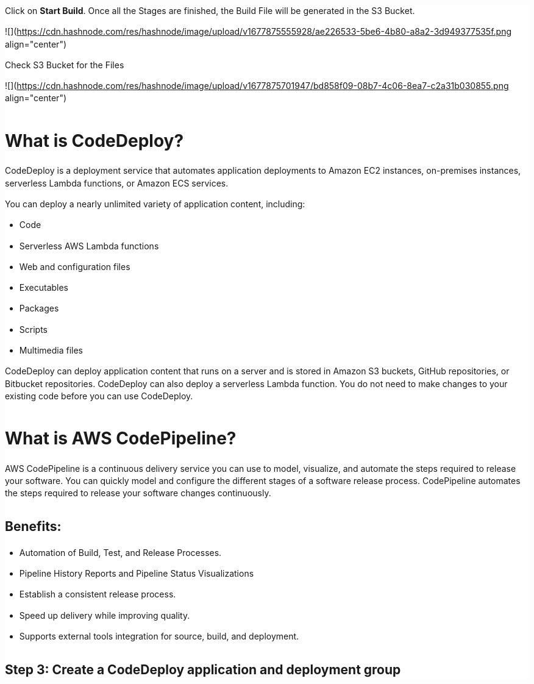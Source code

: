 Click on **Start Build**. Once all the Stages are finished, the Build File will be generated in the S3 Bucket.

![](https://cdn.hashnode.com/res/hashnode/image/upload/v1677875555928/ae226533-5be6-4b80-a8a2-3d949377535f.png align="center")

Check S3 Bucket for the Files

![](https://cdn.hashnode.com/res/hashnode/image/upload/v1677875701947/bd858f09-08b7-4c06-8ea7-c2a31b030855.png align="center")

# What is CodeDeploy?

CodeDeploy is a deployment service that automates application deployments to Amazon EC2 instances, on-premises instances, serverless Lambda functions, or Amazon ECS services.

You can deploy a nearly unlimited variety of application content, including:

* Code
    
* Serverless AWS Lambda functions
    
* Web and configuration files
    
* Executables
    
* Packages
    
* Scripts
    
* Multimedia files
    

CodeDeploy can deploy application content that runs on a server and is stored in Amazon S3 buckets, GitHub repositories, or Bitbucket repositories. CodeDeploy can also deploy a serverless Lambda function. You do not need to make changes to your existing code before you can use CodeDeploy.

# What is AWS CodePipeline?

AWS CodePipeline is a continuous delivery service you can use to model, visualize, and automate the steps required to release your software. You can quickly model and configure the different stages of a software release process. CodePipeline automates the steps required to release your software changes continuously.

## **Benefits:**

* Automation of Build, Test, and Release Processes.
    
* Pipeline History Reports and Pipeline Status Visualizations
    
* Establish a consistent release process.
    
* Speed up delivery while improving quality.
    
* Supports external tools integration for source, build, and deployment.
    

## **Step 3: Create a CodeDeploy application and deployment group**
